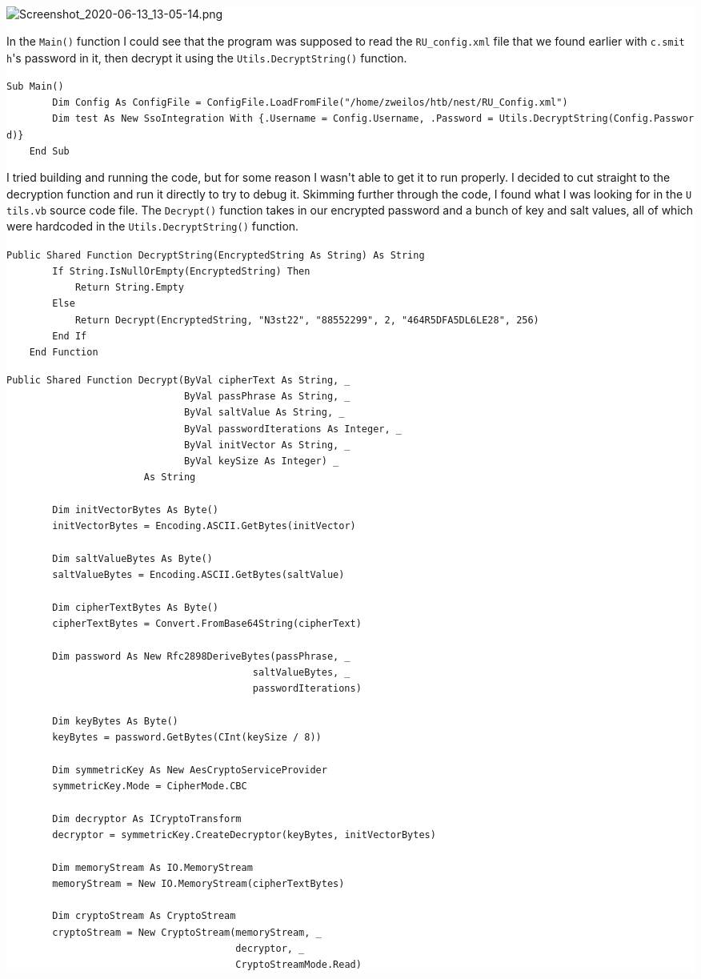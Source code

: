 
![Screenshot_2020-06-13_13-05-14.png](https://github.com/zweilosec/htb-writeups/blob/master/Images/nest/Screenshot_2020-06-13_13-05-14.png)

In the `Main()` function I could see that the program was supposed to read the `RU_config.xml` file that we found earlier with `c.smith`'s password in it, then decrypt it using the `Utils.DecryptString()` function.  
```vb.net
Sub Main()
        Dim Config As ConfigFile = ConfigFile.LoadFromFile("/home/zweilos/htb/nest/RU_Config.xml")
        Dim test As New SsoIntegration With {.Username = Config.Username, .Password = Utils.DecryptString(Config.Password)}
    End Sub
```
I tried building and running the code, but for some reason I wasn't able to get it to run properly.  I decided to cut straight to the decryption function and run it directly to try to debug it. Skimming further through the code, I found what I was looking for in the `Utils.vb` source code file.  The `Decrypt()` function takes in our encrypted password and a bunch of key and salt values, all of which were hardcoded in the `Utils.DecryptString()` function.
```vb.net
Public Shared Function DecryptString(EncryptedString As String) As String
        If String.IsNullOrEmpty(EncryptedString) Then
            Return String.Empty
        Else
            Return Decrypt(EncryptedString, "N3st22", "88552299", 2, "464R5DFA5DL6LE28", 256)
        End If
    End Function
```
```vb.net
Public Shared Function Decrypt(ByVal cipherText As String, _
                               ByVal passPhrase As String, _
                               ByVal saltValue As String, _
                               ByVal passwordIterations As Integer, _
                               ByVal initVector As String, _
                               ByVal keySize As Integer) _
                        As String

        Dim initVectorBytes As Byte()
        initVectorBytes = Encoding.ASCII.GetBytes(initVector)

        Dim saltValueBytes As Byte()
        saltValueBytes = Encoding.ASCII.GetBytes(saltValue)

        Dim cipherTextBytes As Byte()
        cipherTextBytes = Convert.FromBase64String(cipherText)

        Dim password As New Rfc2898DeriveBytes(passPhrase, _
                                           saltValueBytes, _
                                           passwordIterations)

        Dim keyBytes As Byte()
        keyBytes = password.GetBytes(CInt(keySize / 8))

        Dim symmetricKey As New AesCryptoServiceProvider
        symmetricKey.Mode = CipherMode.CBC

        Dim decryptor As ICryptoTransform
        decryptor = symmetricKey.CreateDecryptor(keyBytes, initVectorBytes)

        Dim memoryStream As IO.MemoryStream
        memoryStream = New IO.MemoryStream(cipherTextBytes)

        Dim cryptoStream As CryptoStream
        cryptoStream = New CryptoStream(memoryStream, _
                                        decryptor, _
                                        CryptoStreamMode.Read)
```